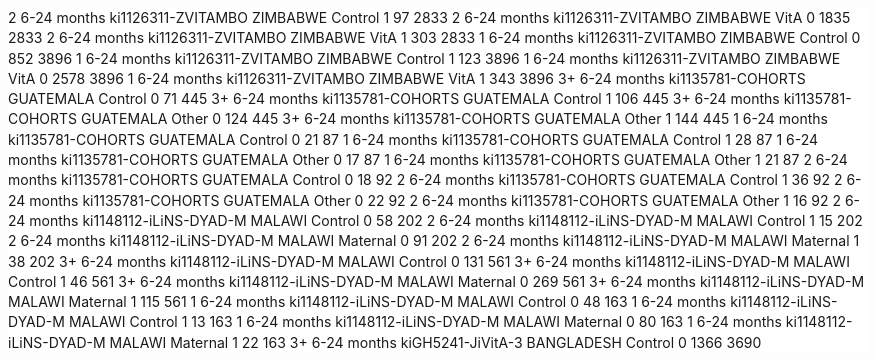 2        6-24 months   ki1126311-ZVITAMBO          ZIMBABWE                       Control                1       97   2833
2        6-24 months   ki1126311-ZVITAMBO          ZIMBABWE                       VitA                   0     1835   2833
2        6-24 months   ki1126311-ZVITAMBO          ZIMBABWE                       VitA                   1      303   2833
1        6-24 months   ki1126311-ZVITAMBO          ZIMBABWE                       Control                0      852   3896
1        6-24 months   ki1126311-ZVITAMBO          ZIMBABWE                       Control                1      123   3896
1        6-24 months   ki1126311-ZVITAMBO          ZIMBABWE                       VitA                   0     2578   3896
1        6-24 months   ki1126311-ZVITAMBO          ZIMBABWE                       VitA                   1      343   3896
3+       6-24 months   ki1135781-COHORTS           GUATEMALA                      Control                0       71    445
3+       6-24 months   ki1135781-COHORTS           GUATEMALA                      Control                1      106    445
3+       6-24 months   ki1135781-COHORTS           GUATEMALA                      Other                  0      124    445
3+       6-24 months   ki1135781-COHORTS           GUATEMALA                      Other                  1      144    445
1        6-24 months   ki1135781-COHORTS           GUATEMALA                      Control                0       21     87
1        6-24 months   ki1135781-COHORTS           GUATEMALA                      Control                1       28     87
1        6-24 months   ki1135781-COHORTS           GUATEMALA                      Other                  0       17     87
1        6-24 months   ki1135781-COHORTS           GUATEMALA                      Other                  1       21     87
2        6-24 months   ki1135781-COHORTS           GUATEMALA                      Control                0       18     92
2        6-24 months   ki1135781-COHORTS           GUATEMALA                      Control                1       36     92
2        6-24 months   ki1135781-COHORTS           GUATEMALA                      Other                  0       22     92
2        6-24 months   ki1135781-COHORTS           GUATEMALA                      Other                  1       16     92
2        6-24 months   ki1148112-iLiNS-DYAD-M      MALAWI                         Control                0       58    202
2        6-24 months   ki1148112-iLiNS-DYAD-M      MALAWI                         Control                1       15    202
2        6-24 months   ki1148112-iLiNS-DYAD-M      MALAWI                         Maternal               0       91    202
2        6-24 months   ki1148112-iLiNS-DYAD-M      MALAWI                         Maternal               1       38    202
3+       6-24 months   ki1148112-iLiNS-DYAD-M      MALAWI                         Control                0      131    561
3+       6-24 months   ki1148112-iLiNS-DYAD-M      MALAWI                         Control                1       46    561
3+       6-24 months   ki1148112-iLiNS-DYAD-M      MALAWI                         Maternal               0      269    561
3+       6-24 months   ki1148112-iLiNS-DYAD-M      MALAWI                         Maternal               1      115    561
1        6-24 months   ki1148112-iLiNS-DYAD-M      MALAWI                         Control                0       48    163
1        6-24 months   ki1148112-iLiNS-DYAD-M      MALAWI                         Control                1       13    163
1        6-24 months   ki1148112-iLiNS-DYAD-M      MALAWI                         Maternal               0       80    163
1        6-24 months   ki1148112-iLiNS-DYAD-M      MALAWI                         Maternal               1       22    163
3+       6-24 months   kiGH5241-JiVitA-3           BANGLADESH                     Control                0     1366   3690